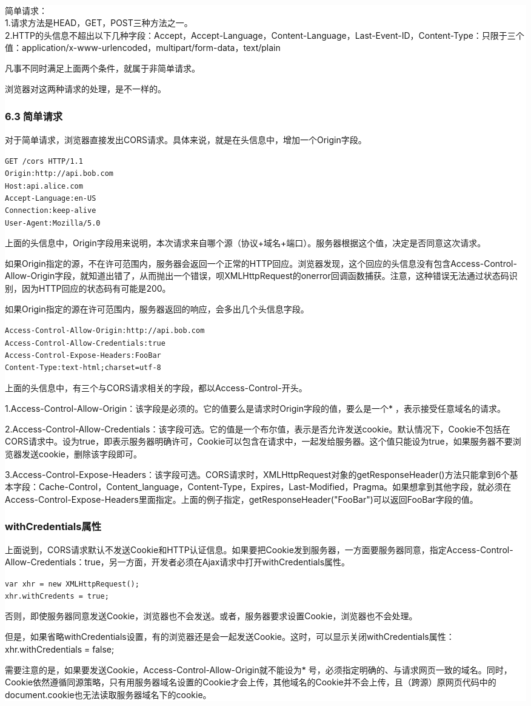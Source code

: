 简单请求：  
1.请求方法是HEAD，GET，POST三种方法之一。  
2.HTTP的头信息不超出以下几种字段：Accept，Accept-Language，Content-Language，Last-Event-ID，Content-Type：只限于三个值：application/x-www-urlencoded，multipart/form-data，text/plain  

凡事不同时满足上面两个条件，就属于非简单请求。

浏览器对这两种请求的处理，是不一样的。

### 6.3 简单请求
对于简单请求，浏览器直接发出CORS请求。具体来说，就是在头信息中，增加一个Origin字段。
```
GET /cors HTTP/1.1
Origin:http://api.bob.com
Host:api.alice.com
Accept-Language:en-US
Connection:keep-alive
User-Agent:Mozilla/5.0
```
上面的头信息中，Origin字段用来说明，本次请求来自哪个源（协议+域名+端口）。服务器根据这个值，决定是否同意这次请求。

如果Origin指定的源，不在许可范围内，服务器会返回一个正常的HTTP回应。浏览器发现，这个回应的头信息没有包含Access-Control-Allow-Origin字段，就知道出错了，从而抛出一个错误，呗XMLHttpRequest的onerror回调函数捕获。注意，这种错误无法通过状态码识别，因为HTTP回应的状态码有可能是200。

如果Origin指定的源在许可范围内，服务器返回的响应，会多出几个头信息字段。
```
Access-Control-Allow-Origin:http://api.bob.com
Access-Control-Allow-Credentials:true
Access-Control-Expose-Headers:FooBar
Content-Type:text-html;charset=utf-8
```
上面的头信息中，有三个与CORS请求相关的字段，都以Access-Control-开头。

1.Access-Control-Allow-Origin：该字段是必须的。它的值要么是请求时Origin字段的值，要么是一个* ，表示接受任意域名的请求。

2.Access-Control-Allow-Credentials：该字段可选。它的值是一个布尔值，表示是否允许发送cookie。默认情况下，Cookie不包括在CORS请求中。设为true，即表示服务器明确许可，Cookie可以包含在请求中，一起发给服务器。这个值只能设为true，如果服务器不要浏览器发送cookie，删除该字段即可。

3.Access-Control-Expose-Headers：该字段可选。CORS请求时，XMLHttpRequest对象的getResponseHeader()方法只能拿到6个基本字段：Cache-Control，Content_language，Content-Type，Expires，Last-Modified，Pragma。如果想拿到其他字段，就必须在Access-Control-Expose-Headers里面指定。上面的例子指定，getResponseHeader("FooBar")可以返回FooBar字段的值。

### withCredentials属性
上面说到，CORS请求默认不发送Cookie和HTTP认证信息。如果要把Cookie发到服务器，一方面要服务器同意，指定Access-Control-Allow-Credentials：true，另一方面，开发者必须在Ajax请求中打开withCredentials属性。
```
var xhr = new XMLHttpRequest();
xhr.withCredents = true;
```
否则，即使服务器同意发送Cookie，浏览器也不会发送。或者，服务器要求设置Cookie，浏览器也不会处理。

但是，如果省略withCredentials设置，有的浏览器还是会一起发送Cookie。这时，可以显示关闭withCredentials属性：xhr.withCredentials = false;

需要注意的是，如果要发送Cookie，Access-Control-Allow-Origin就不能设为* 号，必须指定明确的、与请求网页一致的域名。同时，Cookie依然遵循同源策略，只有用服务器域名设置的Cookie才会上传，其他域名的Cookie并不会上传，且（跨源）原网页代码中的document.cookie也无法读取服务器域名下的cookie。
